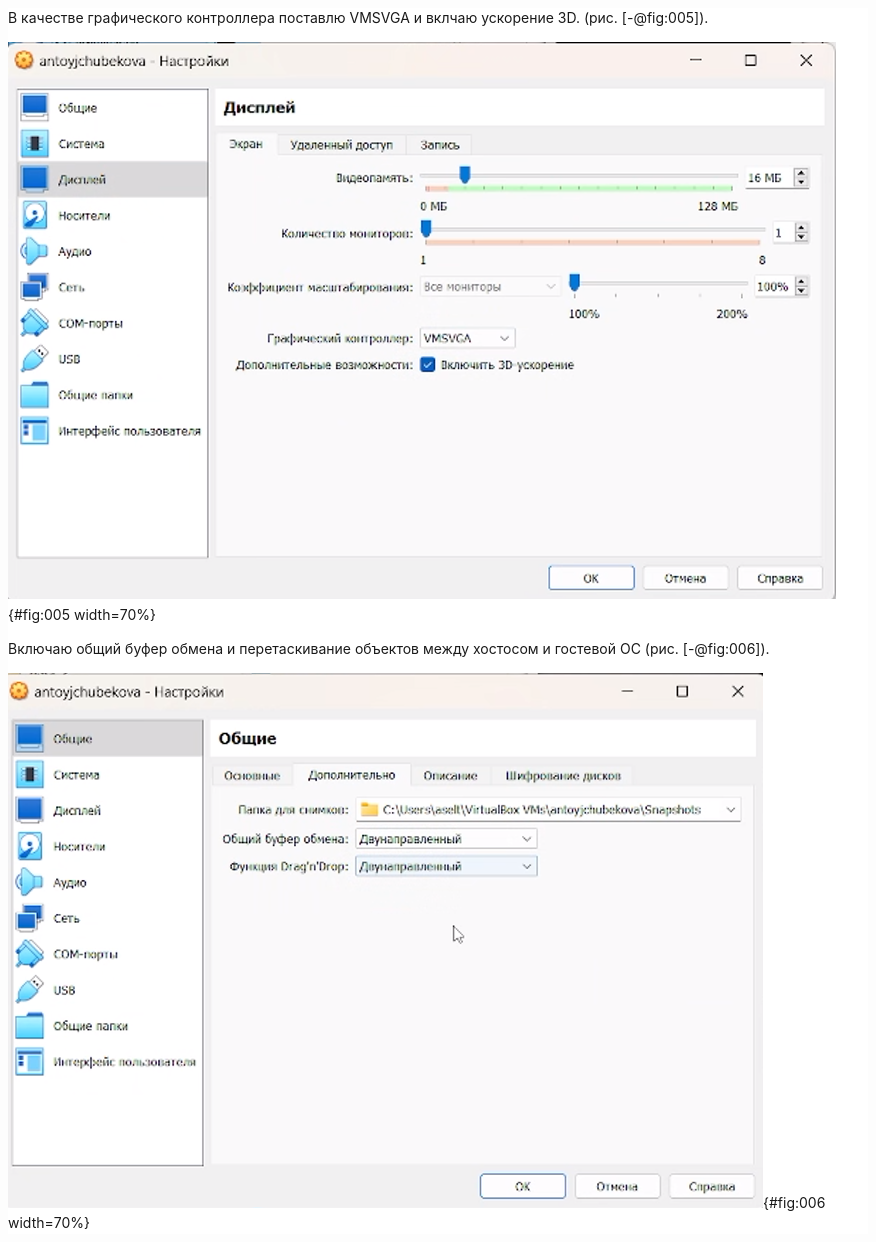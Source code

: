  В качестве графического контроллера поставлю VMSVGA и вклчаю ускорение 3D. (рис. [-@fig:005]).
 
 ![Выбор образа оптического диска ](image/4.png){#fig:005 width=70%}
 
 Включаю общий буфер обмена и перетаскивание объектов между хостосом и гостевой ОС (рис. [-@fig:006]).
 
 ![Выбор образа оптического диска ](image/4.1.png){#fig:006 width=70%}
 